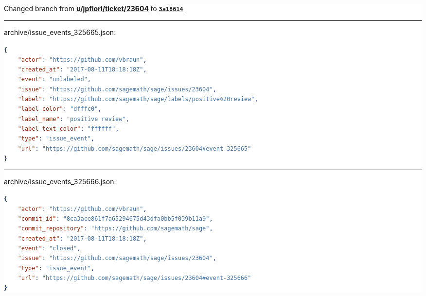Changed branch from **[u/jpflori/ticket/23604](https://github.com/sagemath/sagetrac-mirror/tree/u/jpflori/ticket/23604)** to **[`3a18614`](https://github.com/sagemath/sagetrac-mirror/commit/3a186141fb4e1b3abc0d85617b6f4dab4cd786cd)**



---

archive/issue_events_325665.json:
```json
{
    "actor": "https://github.com/vbraun",
    "created_at": "2017-08-11T18:18:18Z",
    "event": "unlabeled",
    "issue": "https://github.com/sagemath/sage/issues/23604",
    "label": "https://github.com/sagemath/sage/labels/positive%20review",
    "label_color": "dfffc0",
    "label_name": "positive review",
    "label_text_color": "ffffff",
    "type": "issue_event",
    "url": "https://github.com/sagemath/sage/issues/23604#event-325665"
}
```



---

archive/issue_events_325666.json:
```json
{
    "actor": "https://github.com/vbraun",
    "commit_id": "8ca3ace861f7a65294675d43dfa0bb5f039b11a9",
    "commit_repository": "https://github.com/sagemath/sage",
    "created_at": "2017-08-11T18:18:18Z",
    "event": "closed",
    "issue": "https://github.com/sagemath/sage/issues/23604",
    "type": "issue_event",
    "url": "https://github.com/sagemath/sage/issues/23604#event-325666"
}
```
